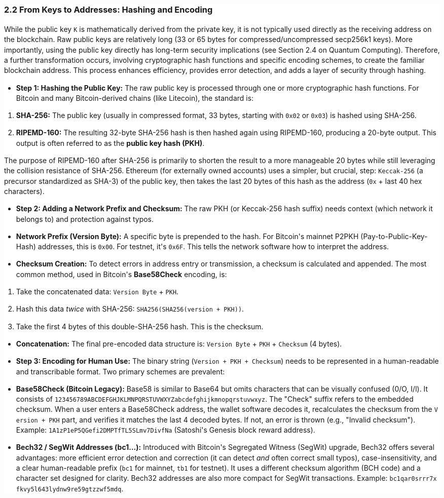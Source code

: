 ### 2.2 From Keys to Addresses: Hashing and Encoding

While the public key `K` is mathematically derived from the private key, it is not typically used directly as the receiving address on the blockchain. Raw public keys are relatively long (33 or 65 bytes for compressed/uncompressed secp256k1 keys). More importantly, using the public key directly has long-term security implications (see Section 2.4 on Quantum Computing). Therefore, a further transformation occurs, involving cryptographic hash functions and specific encoding schemes, to create the familiar blockchain address. This process enhances efficiency, provides error detection, and adds a layer of security through hashing.

*   **Step 1: Hashing the Public Key:** The raw public key is processed through one or more cryptographic hash functions. For Bitcoin and many Bitcoin-derived chains (like Litecoin), the standard is:

1.  **SHA-256:** The public key (usually in compressed format, 33 bytes, starting with `0x02` or `0x03`) is hashed using SHA-256.

2.  **RIPEMD-160:** The resulting 32-byte SHA-256 hash is then hashed again using RIPEMD-160, producing a 20-byte output. This output is often referred to as the **public key hash (PKH)**.

The purpose of RIPEMD-160 after SHA-256 is primarily to shorten the result to a more manageable 20 bytes while still leveraging the collision resistance of SHA-256. Ethereum (for externally owned accounts) uses a simpler, but crucial, step: `Keccak-256` (a precursor standardized as SHA-3) of the public key, then takes the last 20 bytes of this hash as the address (`0x` + last 40 hex characters).

*   **Step 2: Adding a Network Prefix and Checksum:** The raw PKH (or Keccak-256 hash suffix) needs context (which network it belongs to) and protection against typos.

*   **Network Prefix (Version Byte):** A specific byte is prepended to the hash. For Bitcoin's mainnet P2PKH (Pay-to-Public-Key-Hash) addresses, this is `0x00`. For testnet, it's `0x6F`. This tells the network software how to interpret the address.

*   **Checksum Creation:** To detect errors in address entry or transmission, a checksum is calculated and appended. The most common method, used in Bitcoin's **Base58Check** encoding, is:

1.  Take the concatenated data: `Version Byte` + `PKH`.

2.  Hash this data *twice* with SHA-256: `SHA256(SHA256(version + PKH))`.

3.  Take the first 4 bytes of this double-SHA-256 hash. This is the checksum.

*   **Concatenation:** The final pre-encoded data structure is: `Version Byte` + `PKH` + `Checksum` (4 bytes).

*   **Step 3: Encoding for Human Use:** The binary string (`Version + PKH + Checksum`) needs to be represented in a human-readable and transcribable format. Two primary schemes are prevalent:

*   **Base58Check (Bitcoin Legacy):** Base58 is similar to Base64 but omits characters that can be visually confused (0/O, I/l). It consists of `123456789ABCDEFGHJKLMNPQRSTUVWXYZabcdefghijkmnopqrstuvwxyz`. The "Check" suffix refers to the embedded checksum. When a user enters a Base58Check address, the wallet software decodes it, recalculates the checksum from the `Version + PKH` part, and verifies it matches the last 4 decoded bytes. If not, an error is thrown (e.g., "Invalid checksum"). Example: `1A1zP1eP5QGefi2DMPTfTL5SLmv7DivfNa` (Satoshi's Genesis block reward address).

*   **Bech32 / SegWit Addresses (bc1...):** Introduced with Bitcoin's Segregated Witness (SegWit) upgrade, Bech32 offers several advantages: more efficient error detection and correction (it can detect *and* often correct small typos), case-insensitivity, and a clear human-readable prefix (`bc1` for mainnet, `tb1` for testnet). It uses a different checksum algorithm (BCH code) and a character set designed for clarity. Bech32 addresses are also more compact for SegWit transactions. Example: `bc1qar0srrr7xfkvy5l643lydnw9re59gtzzwf5mdq`.
